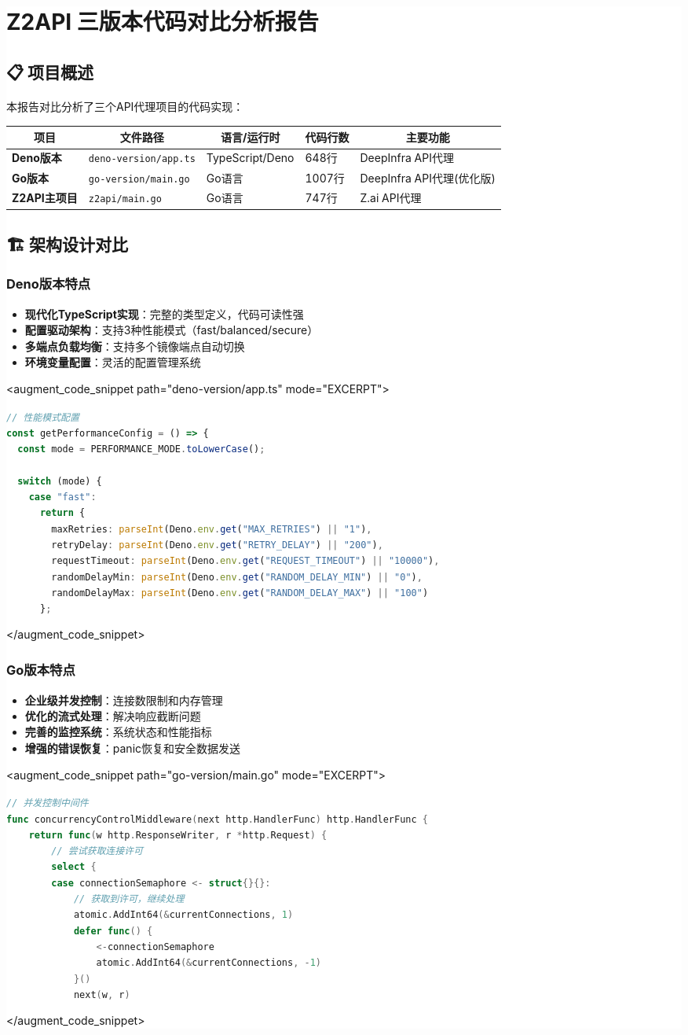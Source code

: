 # Z2API 三版本代码对比分析报告

## 📋 项目概述

本报告对比分析了三个API代理项目的代码实现：

| 项目 | 文件路径 | 语言/运行时 | 代码行数 | 主要功能 |
|------|----------|-------------|----------|----------|
| **Deno版本** | `deno-version/app.ts` | TypeScript/Deno | 648行 | DeepInfra API代理 |
| **Go版本** | `go-version/main.go` | Go语言 | 1007行 | DeepInfra API代理(优化版) |
| **Z2API主项目** | `z2api/main.go` | Go语言 | 747行 | Z.ai API代理 |

## 🏗️ 架构设计对比

### Deno版本特点
- **现代化TypeScript实现**：完整的类型定义，代码可读性强
- **配置驱动架构**：支持3种性能模式（fast/balanced/secure）
- **多端点负载均衡**：支持多个镜像端点自动切换
- **环境变量配置**：灵活的配置管理系统

<augment_code_snippet path="deno-version/app.ts" mode="EXCERPT">
````typescript
// 性能模式配置
const getPerformanceConfig = () => {
  const mode = PERFORMANCE_MODE.toLowerCase();
  
  switch (mode) {
    case "fast":
      return {
        maxRetries: parseInt(Deno.env.get("MAX_RETRIES") || "1"),
        retryDelay: parseInt(Deno.env.get("RETRY_DELAY") || "200"),
        requestTimeout: parseInt(Deno.env.get("REQUEST_TIMEOUT") || "10000"),
        randomDelayMin: parseInt(Deno.env.get("RANDOM_DELAY_MIN") || "0"),
        randomDelayMax: parseInt(Deno.env.get("RANDOM_DELAY_MAX") || "100")
      };
````
</augment_code_snippet>

### Go版本特点
- **企业级并发控制**：连接数限制和内存管理
- **优化的流式处理**：解决响应截断问题
- **完善的监控系统**：系统状态和性能指标
- **增强的错误恢复**：panic恢复和安全数据发送

<augment_code_snippet path="go-version/main.go" mode="EXCERPT">
````go
// 并发控制中间件
func concurrencyControlMiddleware(next http.HandlerFunc) http.HandlerFunc {
	return func(w http.ResponseWriter, r *http.Request) {
		// 尝试获取连接许可
		select {
		case connectionSemaphore <- struct{}{}:
			// 获取到许可，继续处理
			atomic.AddInt64(&currentConnections, 1)
			defer func() {
				<-connectionSemaphore
				atomic.AddInt64(&currentConnections, -1)
			}()
			next(w, r)
````
</augment_code_snippet>